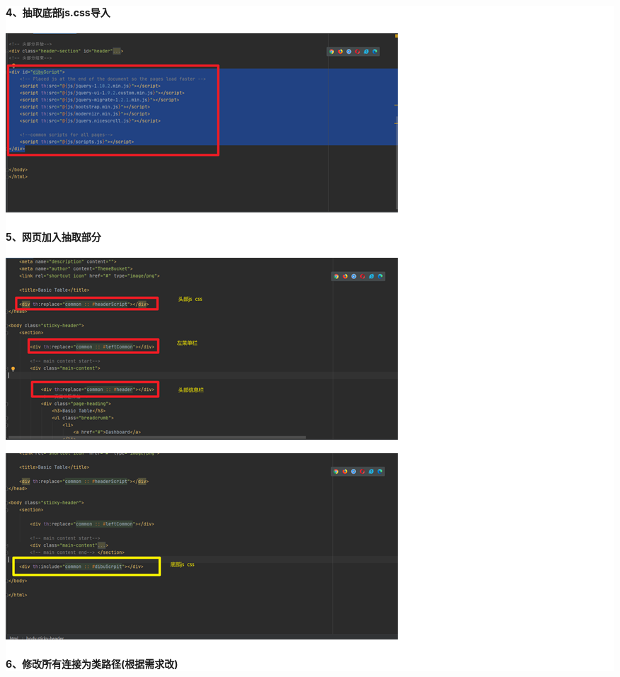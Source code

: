 #### 4、抽取底部js.css导入

![image-20220121192144504](SpringBoot2.assets/image-20220121192144504.png)

#### 5、网页加入抽取部分

![image-20220121192149521](SpringBoot2.assets/image-20220121192149521.png)

![image-20220121192153522](SpringBoot2.assets/image-20220121192153522.png)

#### 6、修改所有连接为类路径(根据需求改)
